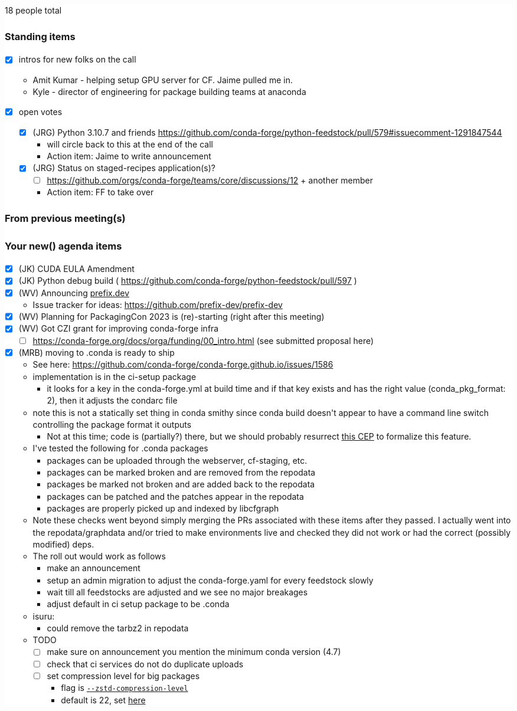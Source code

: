 18 people total


### Standing items

* [X] intros for new folks on the call
    * Amit Kumar - helping setup GPU server for CF. Jaime pulled me in.
    * Kyle - director of engineering for package building teams at anaconda

* [X] open votes
    * [x] (JRG) Python 3.10.7 and friends https://github.com/conda-forge/python-feedstock/pull/579#issuecomment-1291847544
        * will circle back to this at the end of the call
        * Action item: Jaime to write announcement
    * [x] (JRG) Status on staged-recipes application(s)?
        * [ ] https://github.com/orgs/conda-forge/teams/core/discussions/12 + another member
        * Action item: FF to take over


### From previous meeting(s)

### Your __new__() agenda items

* [x] (JK) CUDA EULA Amendment
* [x] (JK) Python debug build ( https://github.com/conda-forge/python-feedstock/pull/597 )
* [x] (WV) Announcing [prefix.dev]( https://prefix.dev )
    * Issue tracker for ideas: https://github.com/prefix-dev/prefix-dev
* [x] (WV) Planning for PackagingCon 2023 is (re)-starting (right after this meeting)
* [x] (WV) Got CZI grant for improving conda-forge infra
    * [ ] https://conda-forge.org/docs/orga/funding/00_intro.html (see submitted proposal here)
* [x] (MRB) moving to .conda is ready to ship
    * See here: https://github.com/conda-forge/conda-forge.github.io/issues/1586
    * implementation is in the ci-setup package 
        - it looks for a key in the conda-forge.yml at 
          build time and if that key exists and has the right value (conda_pkg_format: 2), then it 
          adjusts the condarc file
    * note this is not a statically set thing in conda smithy since conda build doesn't appear 
      to have a command line switch controlling the package format it outputs
        * Not at this time; code is (partially?) there, but we should probably resurrect [this CEP](https://github.com/conda-incubator/ceps/pull/15) to formalize this feature.
    * I've tested the following for .conda packages
        * packages can be uploaded through the webserver, cf-staging, etc.
        * packages can be marked broken and are removed from the repodata
        * packages be marked not broken and are added back to the repodata
        * packages can be patched and the patches appear in the repodata
        * packages are properly picked up and indexed by libcfgraph
    * Note these checks went beyond simply merging the PRs associated with these items after they passed. 
      I actually went into the repodata/graphdata and/or tried to make environments live and checked they 
      did not work or had the correct (possibly modified) deps.
    * The roll out would work as follows
        * make an announcement
        * setup an admin migration to adjust the conda-forge.yaml for every feedstock slowly
        * wait till all feedstocks are adjusted and we see no major breakages
        * adjust default in ci setup package to be .conda
    * isuru:
        * could remove the tarbz2 in repodata
    * TODO
        * [ ] make sure on announcement you mention the minimum conda version (4.7)
        * [ ] check that ci services do not do duplicate uploads
        * [ ] set compression level for big packages
            * flag is [`--zstd-compression-level`](https://github.com/conda/conda-build/blob/3baa21e0af022b3f971068566831c812497545f1/conda_build/cli/main_build.py#L159-L165)
            * default is 22, set [here](https://github.com/conda/conda-build/blob/3baa21e0af022b3f971068566831c812497545f1/conda_build/config.py#L53)